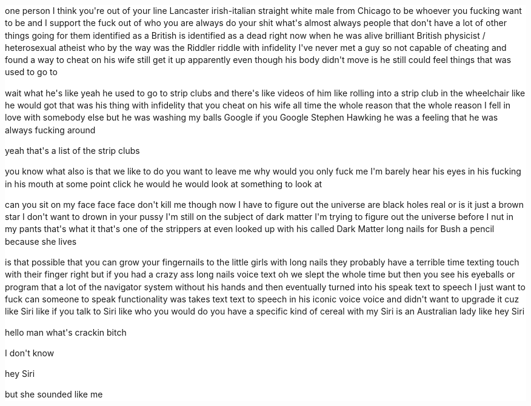 one person I think you're out of your line Lancaster irish-italian straight white male from Chicago to be whoever you fucking want to be and I support the fuck out of who you are always do your shit what's almost always people that don't have a lot of other things going for them identified as a British is identified as a dead right now when he was alive brilliant British physicist / heterosexual atheist who by the way was the Riddler riddle with infidelity I've never met a guy so not capable of cheating and found a way to cheat on his wife still get it up apparently even though his body didn't move is he still could feel things that was used to go to

<timemark seconds="9369" />

wait what he's like yeah he used to go to strip clubs and there's like videos of him like rolling into a strip club in the wheelchair like he would got that was his thing with infidelity that you cheat on his wife all time the whole reason that the whole reason I fell in love with somebody else but he was washing my balls Google if you Google Stephen Hawking he was a feeling that he was always fucking around

<timemark seconds="9406" />

yeah that's a list of the strip clubs

<timemark seconds="9415" />

you know what also is that we like to do you want to leave me why would you only fuck me I'm barely hear his eyes in his fucking in his mouth at some point click he would he would look at something to look at

<timemark seconds="9458" />

can you sit on my face face face don't kill me though now I have to figure out the universe are black holes real or is it just a brown star I don't want to drown in your pussy I'm still on the subject of dark matter I'm trying to figure out the universe before I nut in my pants that's what it that's one of the strippers at even looked up with his called Dark Matter long nails for Bush a pencil because she lives

<timemark seconds="9505" />

is that possible that you can grow your fingernails to the little girls with long nails they probably have a terrible time texting touch with their finger right but if you had a crazy ass long nails voice text oh we slept the whole time but then you see his eyeballs or program that a lot of the navigator system without his hands and then eventually turned into his speak text to speech I just want to fuck can someone to speak functionality was takes text text to speech in his iconic voice voice and didn't want to upgrade it cuz like Siri like if you talk to Siri like who you would do you have a specific kind of cereal with my Siri is an Australian lady like hey Siri

<timemark seconds="9567" />

hello man what's crackin bitch

<timemark seconds="9572" />

I don't know

<timemark seconds="9575" />

hey Siri

<timemark seconds="9580" />

but she sounded like me
